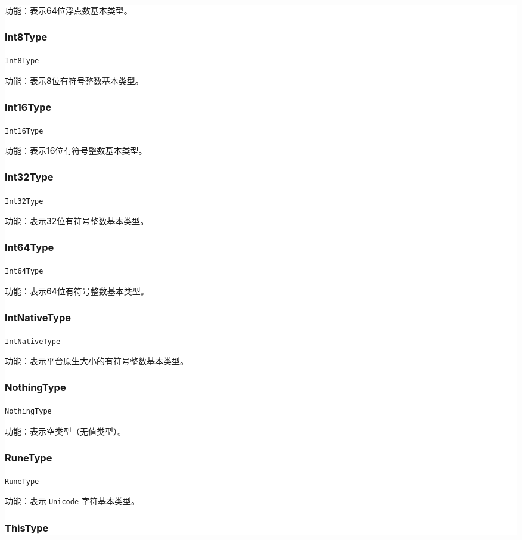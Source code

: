 功能：表示64位浮点数基本类型。

### Int8Type

```cangjie
Int8Type
```

功能：表示8位有符号整数基本类型。

### Int16Type

```cangjie
Int16Type
```

功能：表示16位有符号整数基本类型。

### Int32Type

```cangjie
Int32Type
```

功能：表示32位有符号整数基本类型。

### Int64Type

```cangjie
Int64Type
```

功能：表示64位有符号整数基本类型。

### IntNativeType

```cangjie
IntNativeType
```

功能：表示平台原生大小的有符号整数基本类型。

### NothingType

```cangjie
NothingType
```

功能：表示空类型（无值类型）。

### RuneType

```cangjie
RuneType
```

功能：表示 `Unicode` 字符基本类型。

### ThisType

